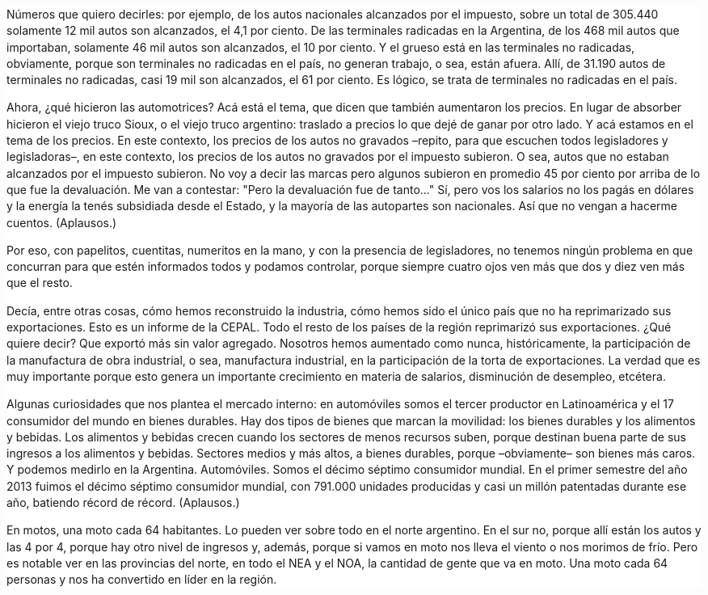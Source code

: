 Números que quiero decirles: por ejemplo, de los autos nacionales
alcanzados por el impuesto, sobre un total de 305.440 solamente 12 mil
autos son alcanzados, el 4,1 por ciento. De las terminales radicadas en
la Argentina, de los 468 mil autos que importaban, solamente 46 mil
autos son alcanzados, el 10 por ciento. Y el grueso está en las
terminales no radicadas, obviamente, porque son terminales no radicadas
en el país, no generan trabajo, o sea, están afuera. Allí, de 31.190
autos de terminales no radicadas, casi 19 mil son alcanzados, el 61 por
ciento. Es lógico, se trata de terminales no radicadas en el país.

Ahora, ¿qué hicieron las automotrices? Acá está el tema, que dicen que
también aumentaron los precios. En lugar de absorber hicieron el viejo
truco Sioux, o el viejo truco argentino: traslado a precios lo que dejé
de ganar por otro lado. Y acá estamos en el tema de los precios. En este
contexto, los precios de los autos no gravados –repito, para que
escuchen todos legisladores y legisladoras–, en este contexto, los
precios de los autos no gravados por el impuesto subieron. O sea, autos
que no estaban alcanzados por el impuesto subieron. No voy a decir las
marcas pero algunos subieron en promedio 45 por ciento por arriba de lo
que fue la devaluación. Me van a contestar: "Pero la devaluación fue de
tanto..." Sí, pero vos los salarios no los pagás en dólares y la energía
la tenés subsidiada desde el Estado, y la mayoría de las autopartes son
nacionales. Así que no vengan a hacerme cuentos. (Aplausos.)

Por eso, con papelitos, cuentitas, numeritos en la mano, y con la
presencia de legisladores, no tenemos ningún problema en que concurran
para que estén informados todos y podamos controlar, porque siempre
cuatro ojos ven más que dos y diez ven más que el resto.

Decía, entre otras cosas, cómo hemos reconstruido la industria, cómo
hemos sido el único país que no ha reprimarizado sus exportaciones. Esto
es un informe de la CEPAL. Todo el resto de los países de la región
reprimarizó sus exportaciones. ¿Qué quiere decir? Que exportó más sin
valor agregado. Nosotros hemos aumentado como nunca, históricamente, la
participación de la manufactura de obra industrial, o sea, manufactura
industrial, en la participación de la torta de exportaciones. La verdad
que es muy importante porque esto genera un importante crecimiento en
materia de salarios, disminución de desempleo, etcétera.

Algunas curiosidades que nos plantea el mercado interno: en automóviles
somos el tercer productor en Latinoamérica y el 17 consumidor del mundo
en bienes durables. Hay dos tipos de bienes que marcan la movilidad: los
bienes durables y los alimentos y bebidas. Los alimentos y bebidas
crecen cuando los sectores de menos recursos suben, porque destinan
buena parte de sus ingresos a los alimentos y bebidas. Sectores medios y
más altos, a bienes durables, porque –obviamente– son bienes más caros.
Y podemos medirlo en la Argentina. Automóviles. Somos el décimo séptimo
consumidor mundial. En el primer semestre del año 2013 fuimos el décimo
séptimo consumidor mundial, con 791.000 unidades producidas y casi un
millón patentadas durante ese año, batiendo récord de récord.
(Aplausos.)

En motos, una moto cada 64 habitantes. Lo pueden ver sobre todo en el
norte argentino. En el sur no, porque allí están los autos y las 4 por
4, porque hay otro nivel de ingresos y, además, porque si vamos en moto
nos lleva el viento o nos morimos de frío. Pero es notable ver en las
provincias del norte, en todo el NEA y el NOA, la cantidad de gente que
va en moto. Una moto cada 64 personas y nos ha convertido en líder en la
región.
